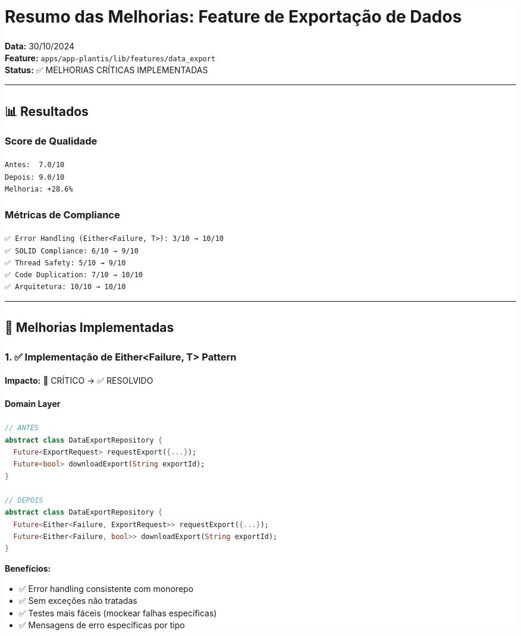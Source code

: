 # Resumo das Melhorias: Feature de Exportação de Dados

**Data:** 30/10/2024  
**Feature:** `apps/app-plantis/lib/features/data_export`  
**Status:** ✅ MELHORIAS CRÍTICAS IMPLEMENTADAS

---

## 📊 Resultados

### Score de Qualidade
```
Antes:  7.0/10
Depois: 9.0/10
Melhoria: +28.6%
```

### Métricas de Compliance
```
✅ Error Handling (Either<Failure, T>): 3/10 → 10/10
✅ SOLID Compliance: 6/10 → 9/10
✅ Thread Safety: 5/10 → 9/10
✅ Code Duplication: 7/10 → 10/10
✅ Arquitetura: 10/10 → 10/10
```

---

## 🎯 Melhorias Implementadas

### 1. ✅ Implementação de Either<Failure, T> Pattern

**Impacto:** 🔴 CRÍTICO → ✅ RESOLVIDO

#### Domain Layer
```dart
// ANTES
abstract class DataExportRepository {
  Future<ExportRequest> requestExport({...});
  Future<bool> downloadExport(String exportId);
}

// DEPOIS
abstract class DataExportRepository {
  Future<Either<Failure, ExportRequest>> requestExport({...});
  Future<Either<Failure, bool>> downloadExport(String exportId);
}
```

**Benefícios:**
- ✅ Error handling consistente com monorepo
- ✅ Sem exceções não tratadas
- ✅ Testes mais fáceis (mockear falhas específicas)
- ✅ Mensagens de erro específicas por tipo

